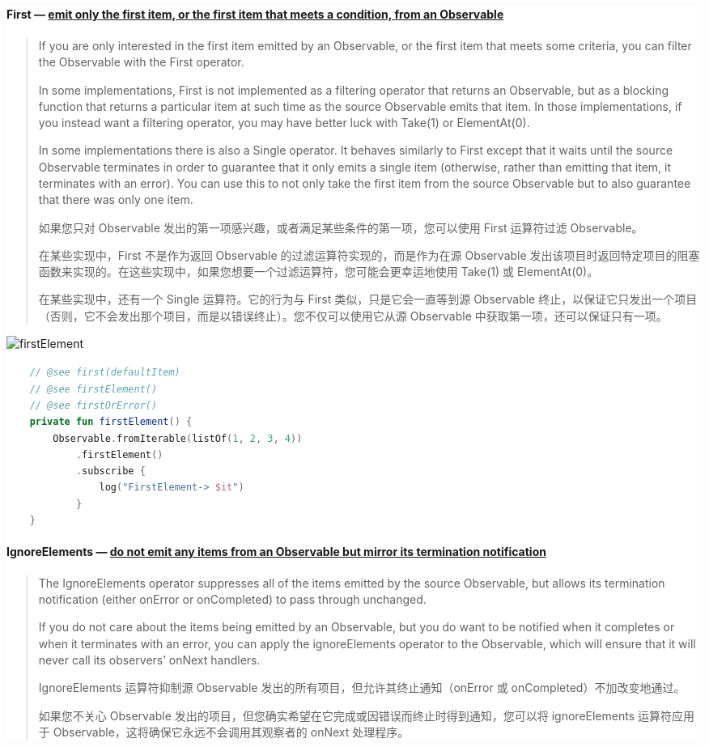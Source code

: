 #### First — [emit only the first item, or the first item that meets a condition, from an Observable](https://reactivex.io/documentation/operators/first.html)

> If you are only interested in the first item emitted by an Observable, or the first item that meets some criteria, you can filter the Observable with the First operator.
>
> In some implementations, First is not implemented as a filtering operator that returns an Observable, but as a blocking function that returns a particular item at such time as the source Observable emits that item. In those implementations, if you instead want a filtering operator, you may have better luck with Take(1) or ElementAt(0).
> 
> In some implementations there is also a Single operator. It behaves similarly to First except that it waits until the source Observable terminates in order to guarantee that it only emits a single item (otherwise, rather than emitting that item, it terminates with an error). You can use this to not only take the first item from the source Observable but to also guarantee that there was only one item.
>
> 如果您只对 Observable 发出的第一项感兴趣，或者满足某些条件的第一项，您可以使用 First 运算符过滤 Observable。
>
> 在某些实现中，First 不是作为返回 Observable 的过滤运算符实现的，而是作为在源 Observable 发出该项目时返回特定项目的阻塞函数来实现的。在这些实现中，如果您想要一个过滤运算符，您可能会更幸运地使用 Take(1) 或 ElementAt(0)。
>
> 在某些实现中，还有一个 Single 运算符。它的行为与 First 类似，只是它会一直等到源 Observable 终止，以保证它只发出一个项目（否则，它不会发出那个项目，而是以错误终止）。您不仅可以使用它从源 Observable 中获取第一项，还可以保证只有一项。

![firstElement](https://raw.github.com/wiki/ReactiveX/RxJava/images/rx-operators/firstElement.m.png)

```kotlin
    // @see first(defaultItem)
    // @see firstElement()
    // @see firstOrError()
    private fun firstElement() {
        Observable.fromIterable(listOf(1, 2, 3, 4))
            .firstElement()
            .subscribe {
                log("FirstElement-> $it")
            }
    }
```

#### IgnoreElements — [do not emit any items from an Observable but mirror its termination notification](https://reactivex.io/documentation/operators/ignoreelements.html)

> The IgnoreElements operator suppresses all of the items emitted by the source Observable, but allows its termination notification (either onError or onCompleted) to pass through unchanged.
>
> If you do not care about the items being emitted by an Observable, but you do want to be notified when it completes or when it terminates with an error, you can apply the ignoreElements operator to the Observable, which will ensure that it will never call its observers’ onNext handlers.
>
> IgnoreElements 运算符抑制源 Observable 发出的所有项目，但允许其终止通知（onError 或 onCompleted）不加改变地通过。
>
> 如果您不关心 Observable 发出的项目，但您确实希望在它完成或因错误而终止时得到通知，您可以将 ignoreElements 运算符应用于 Observable，这将确保它永远不会调用其观察者的 onNext 处理程序。
